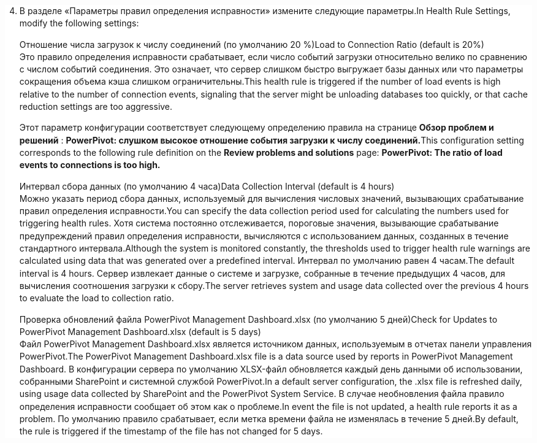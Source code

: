 4.  <span data-ttu-id="4e367-179">В разделе «Параметры правил определения исправности» измените следующие параметры.</span><span class="sxs-lookup"><span data-stu-id="4e367-179">In Health Rule Settings, modify the following settings:</span></span>  
  
     <span data-ttu-id="4e367-180">Отношение числа загрузок к числу соединений (по умолчанию 20 %)</span><span class="sxs-lookup"><span data-stu-id="4e367-180">Load to Connection Ratio (default is 20%)</span></span>  
     <span data-ttu-id="4e367-181">Это правило определения исправности срабатывает, если число событий загрузки относительно велико по сравнению с числом событий соединения. Это означает, что сервер слишком быстро выгружает базы данных или что параметры сокращения объема кэша слишком ограничительны.</span><span class="sxs-lookup"><span data-stu-id="4e367-181">This health rule is triggered if the number of load events is high relative to the number of connection events, signaling that the server might be unloading databases too quickly, or that cache reduction settings are too aggressive.</span></span>  
  
     <span data-ttu-id="4e367-182">Этот параметр конфигурации соответствует следующему определению правила на странице **Обзор проблем и решений** : **PowerPivot: слушком высокое отношение события загрузки к числу соединений.**</span><span class="sxs-lookup"><span data-stu-id="4e367-182">This configuration setting corresponds to the following rule definition on the **Review problems and solutions** page: **PowerPivot: The ratio of load events to connections is too high.**</span></span>  
  
     <span data-ttu-id="4e367-183">Интервал сбора данных (по умолчанию 4 часа)</span><span class="sxs-lookup"><span data-stu-id="4e367-183">Data Collection Interval (default is 4 hours)</span></span>  
     <span data-ttu-id="4e367-184">Можно указать период сбора данных, используемый для вычисления числовых значений, вызывающих срабатывание правил определения исправности.</span><span class="sxs-lookup"><span data-stu-id="4e367-184">You can specify the data collection period used for calculating the numbers used for triggering health rules.</span></span> <span data-ttu-id="4e367-185">Хотя система постоянно отслеживается, пороговые значения, вызывающие срабатывание предупреждений правил определения исправности, вычисляются с использованием данных, созданных в течение стандартного интервала.</span><span class="sxs-lookup"><span data-stu-id="4e367-185">Although the system is monitored constantly, the thresholds used to trigger health rule warnings are calculated using data that was generated over a predefined interval.</span></span> <span data-ttu-id="4e367-186">Интервал по умолчанию равен 4 часам.</span><span class="sxs-lookup"><span data-stu-id="4e367-186">The default interval is 4 hours.</span></span> <span data-ttu-id="4e367-187">Сервер извлекает данные о системе и загрузке, собранные в течение предыдущих 4 часов, для вычисления соотношения загрузки к сбору.</span><span class="sxs-lookup"><span data-stu-id="4e367-187">The server retrieves system and usage data collected over the previous 4 hours to evaluate the load to collection ratio.</span></span>  
  
     <span data-ttu-id="4e367-188">Проверка обновлений файла PowerPivot Management Dashboard.xlsx (по умолчанию 5 дней)</span><span class="sxs-lookup"><span data-stu-id="4e367-188">Check for Updates to PowerPivot Management Dashboard.xlsx (default is 5 days)</span></span>  
     <span data-ttu-id="4e367-189">Файл PowerPivot Management Dashboard.xlsx является источником данных, используемым в отчетах панели управления PowerPivot.</span><span class="sxs-lookup"><span data-stu-id="4e367-189">The PowerPivot Management Dashboard.xlsx file is a data source used by reports in PowerPivot Management Dashboard.</span></span> <span data-ttu-id="4e367-190">В конфигурации сервера по умолчанию XLSX-файл обновляется каждый день данными об использовании, собранными SharePoint и системной службой PowerPivot.</span><span class="sxs-lookup"><span data-stu-id="4e367-190">In a default server configuration, the .xlsx file is refreshed daily, using usage data collected by SharePoint and the PowerPivot System Service.</span></span> <span data-ttu-id="4e367-191">В случае необновления файла правило определения исправности сообщает об этом как о проблеме.</span><span class="sxs-lookup"><span data-stu-id="4e367-191">In event the file is not updated, a health rule reports it as a problem.</span></span> <span data-ttu-id="4e367-192">По умолчанию правило срабатывает, если метка времени файла не изменялась в течение 5 дней.</span><span class="sxs-lookup"><span data-stu-id="4e367-192">By default, the rule is triggered if the timestamp of the file has not changed for 5 days.</span></span>  
  